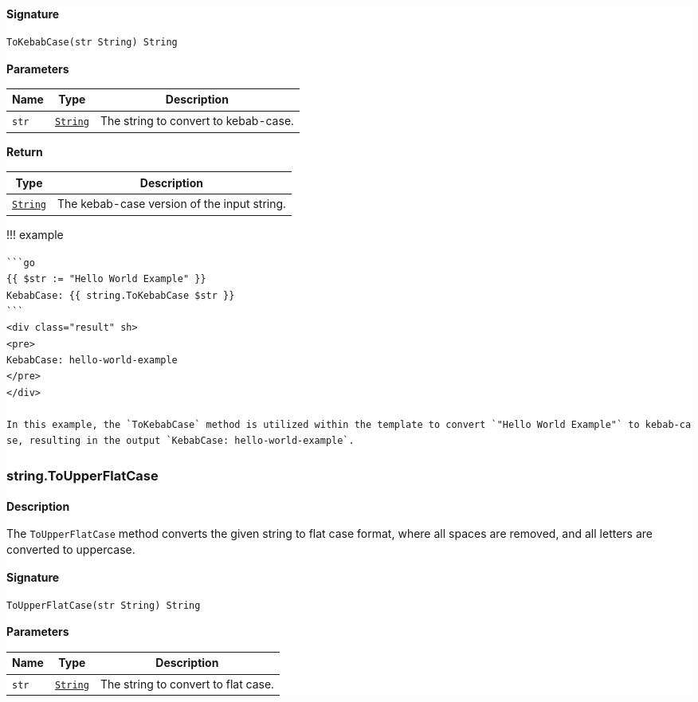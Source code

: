 
**Signature**
```
ToKebabCase(str String) String
```

**Parameters**

| Name | Type | Description | 
|------|------|-------------|
| `str`      | [`String`][String] | The string to convert to kebab-case. |


**Return**

| Type | Description | 
|------|-------------|
| [`String`][String] | The kebab-case version of the input string. |



!!! example

    ```go
    {{ $str := "Hello World Example" }}
    KebabCase: {{ string.ToKebabCase $str }}
    ```
    <div class="result" sh>
    <pre>
	KebabCase: hello-world-example
    </pre>
    </div>

    In this example, the `ToKebabCase` method is utilized within the template to convert `"Hello World Example"` to kebab-case, resulting in the output `KebabCase: hello-world-example`.





### string.ToUpperFlatCase

**Description**

The `ToUpperFlatCase` method converts the given string to flat case format, where all spaces are removed, and all letters are converted to uppercase.


**Signature**
```
ToUpperFlatCase(str String) String
```

**Parameters**

| Name | Type | Description | 
|------|------|-------------|
| `str`      | [`String`][String] | The string to convert to flat case. |



[Object]: ../../references/value-types.md#object
[Number]: ../../references/value-types.md#number
[Byte]: ../../references/value-types.md#int8-byte
[Int]: ../../references/value-types.md#int32-int
[Int64]: ../../references/value-types.md#int64-long
[Float64]: ../../references/value-types.md#float64-double
[Text]: ../../references/value-types.md#text
[String]: ../../references/value-types.md#string
[Boolean]: ../../references/value-types.md#boolean
[Context]: context.md